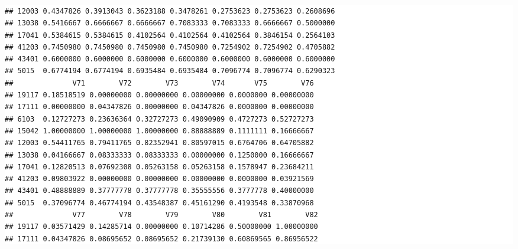     ## 12003 0.4347826 0.3913043 0.3623188 0.3478261 0.2753623 0.2753623 0.2608696
    ## 13038 0.5416667 0.6666667 0.6666667 0.7083333 0.7083333 0.6666667 0.5000000
    ## 17041 0.5384615 0.5384615 0.4102564 0.4102564 0.4102564 0.3846154 0.2564103
    ## 41203 0.7450980 0.7450980 0.7450980 0.7450980 0.7254902 0.7254902 0.4705882
    ## 43401 0.6000000 0.6000000 0.6000000 0.6000000 0.6000000 0.6000000 0.6000000
    ## 5015  0.6774194 0.6774194 0.6935484 0.6935484 0.7096774 0.7096774 0.6290323
    ##              V71        V72        V73        V74       V75        V76
    ## 19117 0.18518519 0.00000000 0.00000000 0.00000000 0.0000000 0.00000000
    ## 17111 0.00000000 0.04347826 0.00000000 0.04347826 0.0000000 0.00000000
    ## 6103  0.12727273 0.23636364 0.32727273 0.49090909 0.4727273 0.52727273
    ## 15042 1.00000000 1.00000000 1.00000000 0.88888889 0.1111111 0.16666667
    ## 12003 0.54411765 0.79411765 0.82352941 0.80597015 0.6764706 0.64705882
    ## 13038 0.04166667 0.08333333 0.08333333 0.00000000 0.1250000 0.16666667
    ## 17041 0.12820513 0.07692308 0.05263158 0.05263158 0.1578947 0.23684211
    ## 41203 0.09803922 0.00000000 0.00000000 0.00000000 0.0000000 0.03921569
    ## 43401 0.48888889 0.37777778 0.37777778 0.35555556 0.3777778 0.40000000
    ## 5015  0.37096774 0.46774194 0.43548387 0.45161290 0.4193548 0.33870968
    ##              V77        V78        V79        V80        V81        V82
    ## 19117 0.03571429 0.14285714 0.00000000 0.10714286 0.50000000 1.00000000
    ## 17111 0.04347826 0.08695652 0.08695652 0.21739130 0.60869565 0.86956522